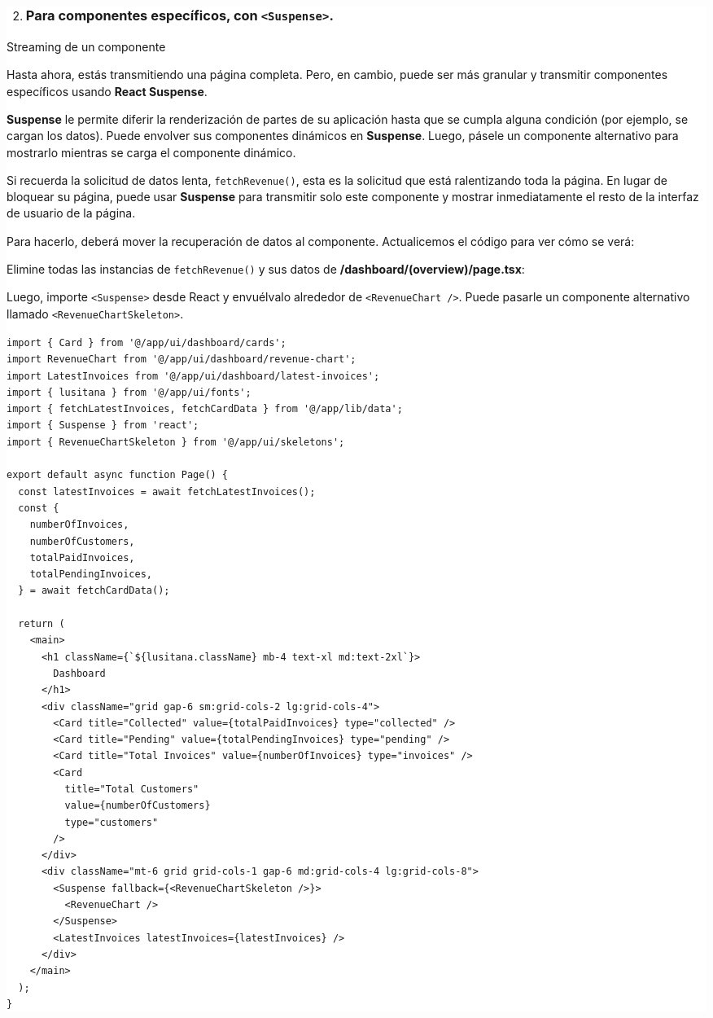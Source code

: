 
2. ### Para componentes específicos, con `<Suspense>`.

Streaming de un componente

Hasta ahora, estás transmitiendo una página completa. Pero, en cambio, puede ser más granular y transmitir componentes específicos usando **React Suspense**.

**Suspense** le permite diferir la renderización de partes de su aplicación hasta que se cumpla alguna condición (por ejemplo, se cargan los datos). Puede envolver sus componentes dinámicos en **Suspense**. Luego, pásele un componente alternativo para mostrarlo mientras se carga el componente dinámico.

Si recuerda la solicitud de datos lenta, `fetchRevenue()`, esta es la solicitud que está ralentizando toda la página. En lugar de bloquear su página, puede usar **Suspense** para transmitir solo este componente y mostrar inmediatamente el resto de la interfaz de usuario de la página.

Para hacerlo, deberá mover la recuperación de datos al componente. Actualicemos el código para ver cómo se verá:

Elimine todas las instancias de `fetchRevenue()` y sus datos de **/dashboard/(overview)/page.tsx**:

Luego, importe `<Suspense>` desde React y envuélvalo alrededor de `<RevenueChart />`. Puede pasarle un componente alternativo llamado `<RevenueChartSkeleton>`.

```tsx
import { Card } from '@/app/ui/dashboard/cards';
import RevenueChart from '@/app/ui/dashboard/revenue-chart';
import LatestInvoices from '@/app/ui/dashboard/latest-invoices';
import { lusitana } from '@/app/ui/fonts';
import { fetchLatestInvoices, fetchCardData } from '@/app/lib/data';
import { Suspense } from 'react';
import { RevenueChartSkeleton } from '@/app/ui/skeletons';
 
export default async function Page() {
  const latestInvoices = await fetchLatestInvoices();
  const {
    numberOfInvoices,
    numberOfCustomers,
    totalPaidInvoices,
    totalPendingInvoices,
  } = await fetchCardData();
 
  return (
    <main>
      <h1 className={`${lusitana.className} mb-4 text-xl md:text-2xl`}>
        Dashboard
      </h1>
      <div className="grid gap-6 sm:grid-cols-2 lg:grid-cols-4">
        <Card title="Collected" value={totalPaidInvoices} type="collected" />
        <Card title="Pending" value={totalPendingInvoices} type="pending" />
        <Card title="Total Invoices" value={numberOfInvoices} type="invoices" />
        <Card
          title="Total Customers"
          value={numberOfCustomers}
          type="customers"
        />
      </div>
      <div className="mt-6 grid grid-cols-1 gap-6 md:grid-cols-4 lg:grid-cols-8">
        <Suspense fallback={<RevenueChartSkeleton />}>
          <RevenueChart />
        </Suspense>
        <LatestInvoices latestInvoices={latestInvoices} />
      </div>
    </main>
  );
}
```